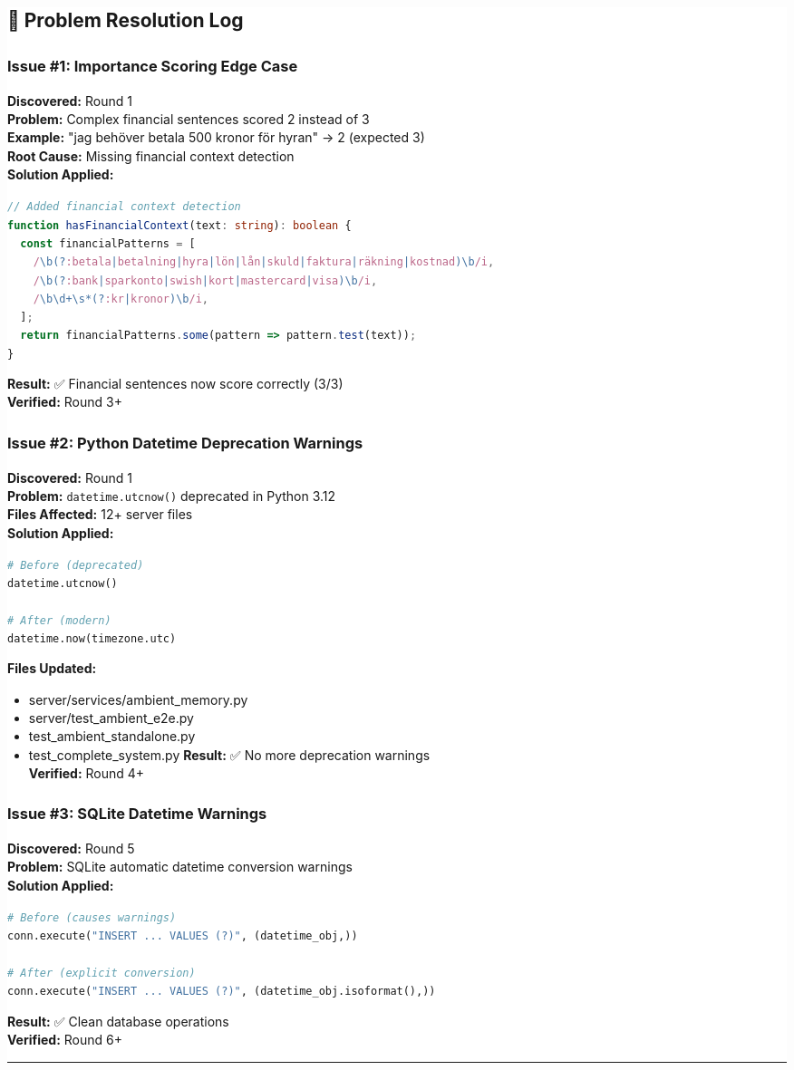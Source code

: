 
## 🔧 Problem Resolution Log

### Issue #1: Importance Scoring Edge Case
**Discovered:** Round 1  
**Problem:** Complex financial sentences scored 2 instead of 3  
**Example:** "jag behöver betala 500 kronor för hyran" → 2 (expected 3)  
**Root Cause:** Missing financial context detection  
**Solution Applied:**
```typescript
// Added financial context detection
function hasFinancialContext(text: string): boolean {
  const financialPatterns = [
    /\b(?:betala|betalning|hyra|lön|lån|skuld|faktura|räkning|kostnad)\b/i,
    /\b(?:bank|sparkonto|swish|kort|mastercard|visa)\b/i,
    /\b\d+\s*(?:kr|kronor)\b/i,
  ];
  return financialPatterns.some(pattern => pattern.test(text));
}
```
**Result:** ✅ Financial sentences now score correctly (3/3)  
**Verified:** Round 3+

### Issue #2: Python Datetime Deprecation Warnings
**Discovered:** Round 1  
**Problem:** `datetime.utcnow()` deprecated in Python 3.12  
**Files Affected:** 12+ server files  
**Solution Applied:**
```python
# Before (deprecated)
datetime.utcnow()

# After (modern)
datetime.now(timezone.utc)
```
**Files Updated:**
- server/services/ambient_memory.py
- server/test_ambient_e2e.py  
- test_ambient_standalone.py
- test_complete_system.py
**Result:** ✅ No more deprecation warnings  
**Verified:** Round 4+

### Issue #3: SQLite Datetime Warnings
**Discovered:** Round 5  
**Problem:** SQLite automatic datetime conversion warnings  
**Solution Applied:**
```python
# Before (causes warnings)
conn.execute("INSERT ... VALUES (?)", (datetime_obj,))

# After (explicit conversion)
conn.execute("INSERT ... VALUES (?)", (datetime_obj.isoformat(),))
```
**Result:** ✅ Clean database operations  
**Verified:** Round 6+

---